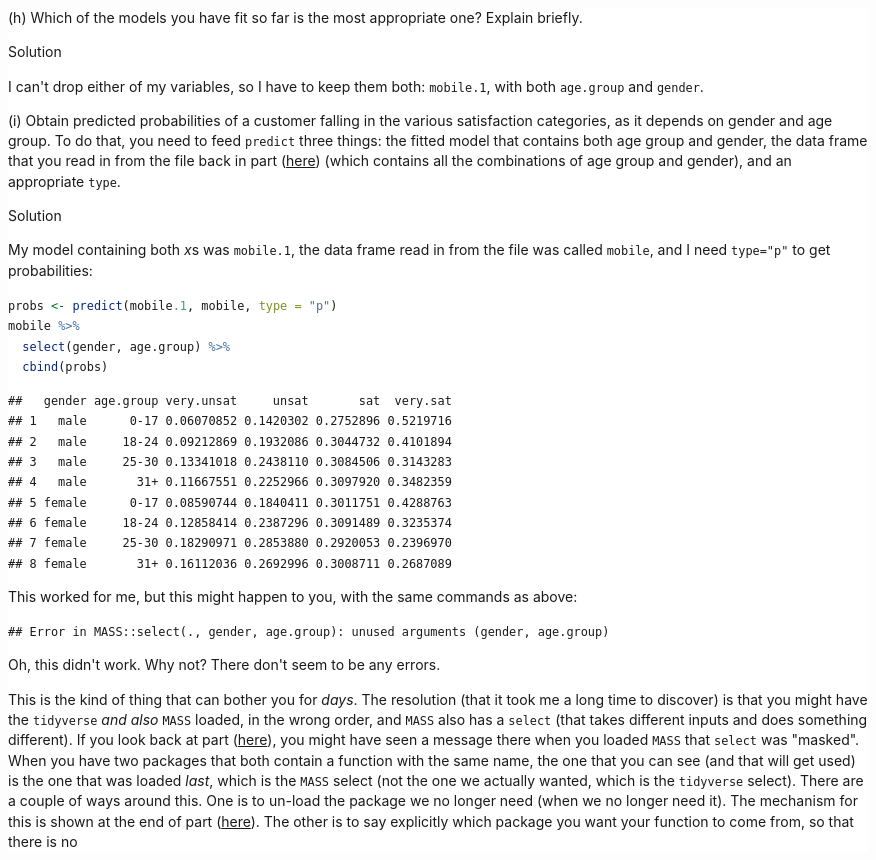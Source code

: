 
(h) Which of the models you have fit so far is the most
appropriate one? Explain briefly.
 
Solution


I can't drop either of my variables, so I have to keep them both:
`mobile.1`, with both `age.group` and `gender`.
  

(i) Obtain predicted probabilities of a
customer falling in the various satisfaction categories, as it
depends on gender and age group. To do that, you need to feed
`predict` three things: the fitted model that contains both
age group and gender, the data frame that you read in from the file
back in part (<a href="#part:gather">here</a>) (which contains all the combinations of age group
and gender), and an appropriate `type`.

 
Solution


My model containing both $x$s was `mobile.1`, the data frame
read in from the file was called `mobile`, and I  need
`type="p"` to get probabilities:

```r
probs <- predict(mobile.1, mobile, type = "p")
mobile %>%
  select(gender, age.group) %>%
  cbind(probs)
```

```
##   gender age.group very.unsat     unsat       sat  very.sat
## 1   male      0-17 0.06070852 0.1420302 0.2752896 0.5219716
## 2   male     18-24 0.09212869 0.1932086 0.3044732 0.4101894
## 3   male     25-30 0.13341018 0.2438110 0.3084506 0.3143283
## 4   male       31+ 0.11667551 0.2252966 0.3097920 0.3482359
## 5 female      0-17 0.08590744 0.1840411 0.3011751 0.4288763
## 6 female     18-24 0.12858414 0.2387296 0.3091489 0.3235374
## 7 female     25-30 0.18290971 0.2853880 0.2920053 0.2396970
## 8 female       31+ 0.16112036 0.2692996 0.3008711 0.2687089
```

   

This worked for me, but this might happen to you, with the same commands as above:


```
## Error in MASS::select(., gender, age.group): unused arguments (gender, age.group)
```

 

Oh, this didn't work. Why not? There don't seem to be any errors.

This is the kind of thing that can bother you for *days*. The
resolution (that it took me a long time to discover) is that you might
have the `tidyverse` *and also* `MASS` loaded, in
the wrong order, and `MASS` also has a `select` (that
takes different inputs and does something different). If you look back
at part (<a href="#part:thefit">here</a>), you might have seen a message there when you
loaded `MASS` that `select` was "masked". When you
have two packages that both contain a function with the same name, the
one that you can see (and that will get used) is the one that was
loaded *last*, which is the `MASS` select (not the one we
actually wanted, which is the `tidyverse` select). There are a
couple of ways around this. One is to un-load the package we no longer
need (when we no longer need it). The mechanism for this is shown at
the end of part (<a href="#part:unload">here</a>). The other is to say explicitly
which package you want your function to come from, so that there is no